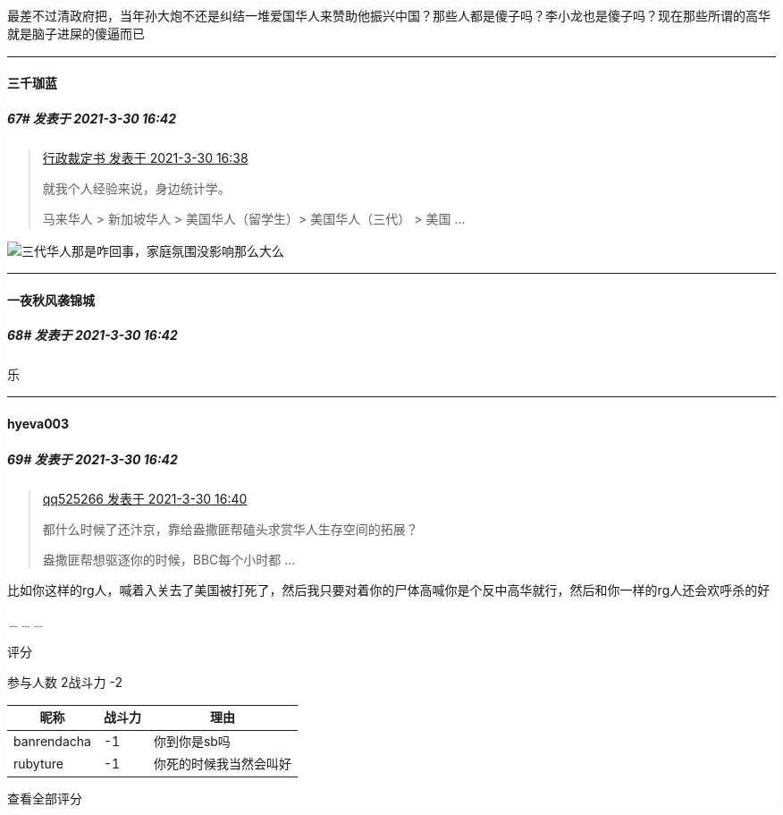 
最差不过清政府把，当年孙大炮不还是纠结一堆爱国华人来赞助他振兴中国？那些人都是傻子吗？李小龙也是傻子吗？现在那些所谓的高华就是脑子进屎的傻逼而已


*****

####  三千珈蓝  
##### 67#       发表于 2021-3-30 16:42


<blockquote><a href="httphttps://bbs.saraba1st.com/2b/forum.php?mod=redirect&amp;goto=findpost&amp;pid=50779775&amp;ptid=1995816" target="_blank">行政裁定书 发表于 2021-3-30 16:38</a>

就我个人经验来说，身边统计学。


马来华人 &gt; 新加坡华人 &gt; 美国华人（留学生）&gt; 美国华人（三代） &gt; 美国 ...</blockquote>
<img src="https://static.saraba1st.com/image/smiley/face2017/067.png" referrerpolicy="no-referrer">三代华人那是咋回事，家庭氛围没影响那么大么


*****

####  一夜秋风袭锦城  
##### 68#       发表于 2021-3-30 16:42


乐


*****

####  hyeva003  
##### 69#       发表于 2021-3-30 16:42


<blockquote><a href="httphttps://bbs.saraba1st.com/2b/forum.php?mod=redirect&amp;goto=findpost&amp;pid=50779796&amp;ptid=1995816" target="_blank">qq525266 发表于 2021-3-30 16:40</a>

都什么时候了还汴京，靠给盎撒匪帮磕头求赏华人生存空间的拓展？

盎撒匪帮想驱逐你的时候，BBC每个小时都 ...</blockquote>
比如你这样的rg人，喊着入关去了美国被打死了，然后我只要对着你的尸体高喊你是个反中高华就行，然后和你一样的rg人还会欢呼杀的好


﹍﹍﹍

评分


 参与人数 2战斗力 -2

|昵称|战斗力|理由|
|----|---|---|
| banrendacha|-1|你到你是sb吗|
| rubyture|-1|你死的时候我当然会叫好|


查看全部评分

